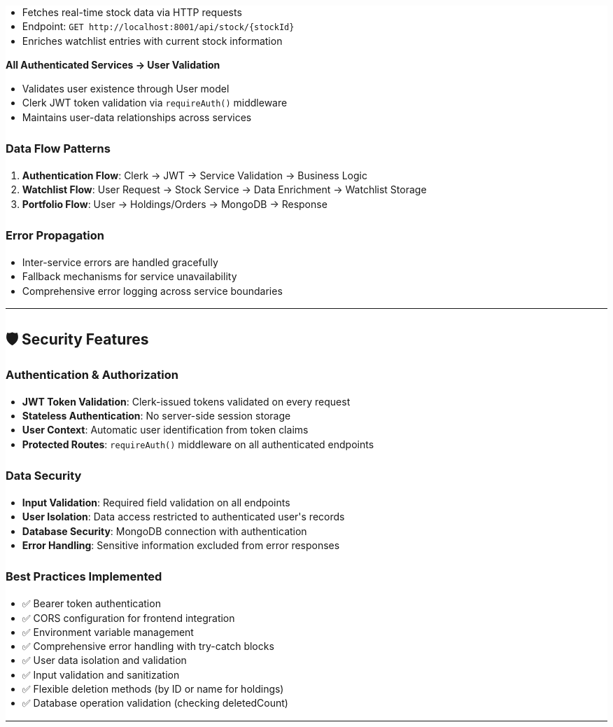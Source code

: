 - Fetches real-time stock data via HTTP requests
- Endpoint: `GET http://localhost:8001/api/stock/{stockId}`
- Enriches watchlist entries with current stock information

**All Authenticated Services → User Validation**

- Validates user existence through User model
- Clerk JWT token validation via `requireAuth()` middleware
- Maintains user-data relationships across services

### Data Flow Patterns

1. **Authentication Flow**: Clerk → JWT → Service Validation → Business Logic
2. **Watchlist Flow**: User Request → Stock Service → Data Enrichment → Watchlist Storage
3. **Portfolio Flow**: User → Holdings/Orders → MongoDB → Response

### Error Propagation

- Inter-service errors are handled gracefully
- Fallback mechanisms for service unavailability
- Comprehensive error logging across service boundaries

---

## 🛡️ Security Features

### Authentication & Authorization

- **JWT Token Validation**: Clerk-issued tokens validated on every request
- **Stateless Authentication**: No server-side session storage
- **User Context**: Automatic user identification from token claims
- **Protected Routes**: `requireAuth()` middleware on all authenticated endpoints

### Data Security

- **Input Validation**: Required field validation on all endpoints
- **User Isolation**: Data access restricted to authenticated user's records
- **Database Security**: MongoDB connection with authentication
- **Error Handling**: Sensitive information excluded from error responses

### Best Practices Implemented

- ✅ Bearer token authentication
- ✅ CORS configuration for frontend integration
- ✅ Environment variable management
- ✅ Comprehensive error handling with try-catch blocks
- ✅ User data isolation and validation
- ✅ Input validation and sanitization
- ✅ Flexible deletion methods (by ID or name for holdings)
- ✅ Database operation validation (checking deletedCount)

---
